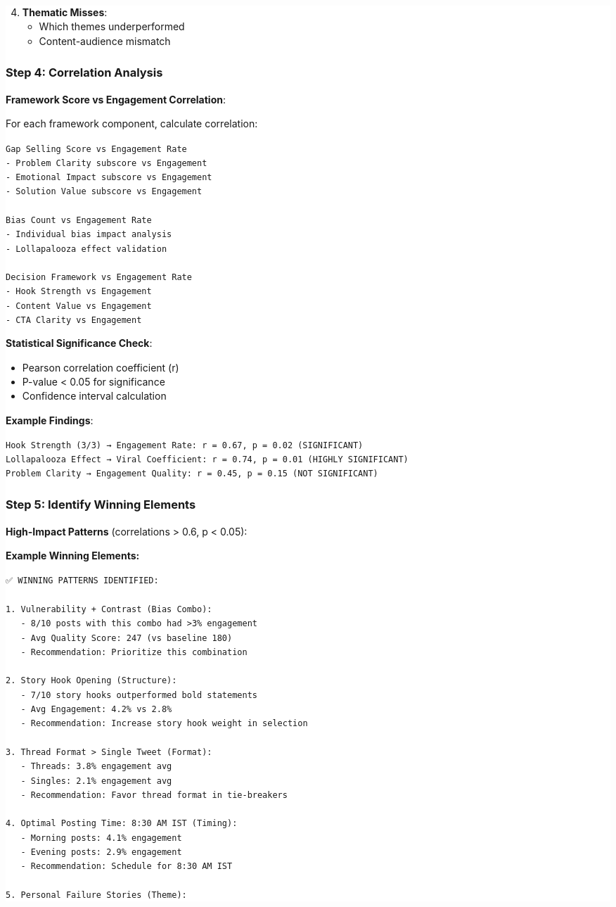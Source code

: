 4. **Thematic Misses**:
   - Which themes underperformed
   - Content-audience mismatch

### Step 4: Correlation Analysis

**Framework Score vs Engagement Correlation**:

For each framework component, calculate correlation:

```
Gap Selling Score vs Engagement Rate
- Problem Clarity subscore vs Engagement
- Emotional Impact subscore vs Engagement
- Solution Value subscore vs Engagement

Bias Count vs Engagement Rate
- Individual bias impact analysis
- Lollapalooza effect validation

Decision Framework vs Engagement Rate
- Hook Strength vs Engagement
- Content Value vs Engagement
- CTA Clarity vs Engagement
```

**Statistical Significance Check**:
- Pearson correlation coefficient (r)
- P-value < 0.05 for significance
- Confidence interval calculation

**Example Findings**:
```
Hook Strength (3/3) → Engagement Rate: r = 0.67, p = 0.02 (SIGNIFICANT)
Lollapalooza Effect → Viral Coefficient: r = 0.74, p = 0.01 (HIGHLY SIGNIFICANT)
Problem Clarity → Engagement Quality: r = 0.45, p = 0.15 (NOT SIGNIFICANT)
```

### Step 5: Identify Winning Elements

**High-Impact Patterns** (correlations > 0.6, p < 0.05):

**Example Winning Elements:**
```
✅ WINNING PATTERNS IDENTIFIED:

1. Vulnerability + Contrast (Bias Combo):
   - 8/10 posts with this combo had >3% engagement
   - Avg Quality Score: 247 (vs baseline 180)
   - Recommendation: Prioritize this combination

2. Story Hook Opening (Structure):
   - 7/10 story hooks outperformed bold statements
   - Avg Engagement: 4.2% vs 2.8%
   - Recommendation: Increase story hook weight in selection

3. Thread Format > Single Tweet (Format):
   - Threads: 3.8% engagement avg
   - Singles: 2.1% engagement avg
   - Recommendation: Favor thread format in tie-breakers

4. Optimal Posting Time: 8:30 AM IST (Timing):
   - Morning posts: 4.1% engagement
   - Evening posts: 2.9% engagement
   - Recommendation: Schedule for 8:30 AM IST

5. Personal Failure Stories (Theme):
```
